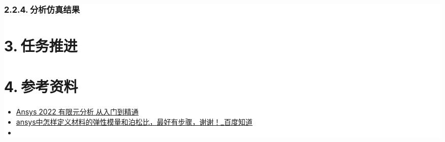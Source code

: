 
### 2.2.4. **分析仿真结果**

# 3. **任务推进**



# 4. **参考资料**
- [Ansys 2022 有限元分析 从入门到精通](http://www.tup.tsinghua.edu.cn/upload/books/yz/100136-01.pdf)
- [ansys中怎样定义材料的弹性模量和泊松比，最好有步骤，谢谢！_百度知道](https://zhidao.baidu.com/question/446895588.html)
- 
